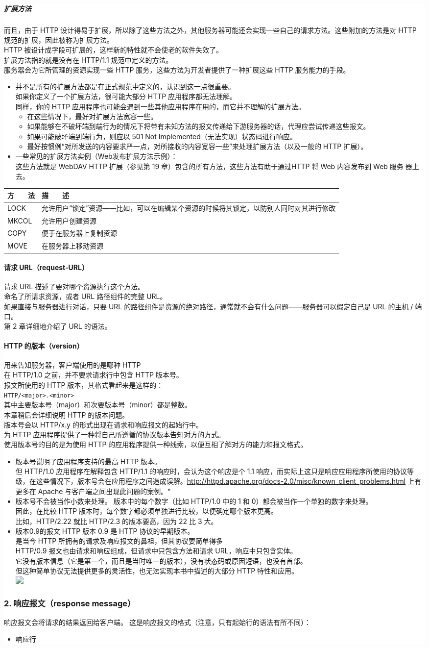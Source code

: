 ##### 扩展方法
而且，由于 HTTP 设计得易于扩展，所以除了这些方法之外，其他服务器可能还会实现一些自己的请求方法。这些附加的方法是对 HTTP 规范的扩展，因此被称为扩展方法。						
HTTP 被设计成字段可扩展的，这样新的特性就不会使老的软件失效了。						
扩展方法指的就是没有在 HTTP/1.1 规范中定义的方法。						
服务器会为它所管理的资源实现一些 HTTP 服务，这些方法为开发者提供了一种扩展这些 HTTP 服务能力的手段。						
  * 并不是所有的扩展方法都是在正式规范中定义的，认识到这一点很重要。						
  	如果你定义了一个扩展方法，很可能大部分 HTTP 应用程序都无法理解。					
  	同样，你的 HTTP 应用程序也可能会遇到一些其他应用程序在用的，而它并不理解的扩展方法。
  	* 在这些情况下，最好对扩展方法宽容一些。					
  	* 如果能够在不破坏端到端行为的情况下将带有未知方法的报文传递给下游服务器的话，代理应尝试传递这些报文。				
  	* 如果可能破坏端到端行为，则应以 501 Not Implemented（无法实现）状态码进行响应。				
  	* 最好按惯例“对所发送的内容要求严一点，对所接收的内容宽容一些”来处理扩展方法（以及一般的 HTTP 扩展）。				
  * 一些常见的扩展方法实例（Web发布扩展方法示例）：						
这些方法就是 WebDAV HTTP 扩展（参见第 19 章）包含的所有方法，这些方法有助于通过HTTP 将 Web 内容发布到 Web 服务 器上去。					

|方　　法|描　　述|
| :--- | :--- |	
|LOCK|允许用户“锁定”资源——比如，可以在编辑某个资源的时候将其锁定，以防别人同时对其进行修改|											
|MKCOL|允许用户创建资源|											
|COPY|便于在服务器上复制资源|											
|MOVE|在服务器上移动资源|
   
#### 请求 URL（request-URL）
请求 URL 描述了要对哪个资源执行这个方法。  
命名了所请求资源，或者 URL 路径组件的完整 URL。  
如果直接与服务器进行对话，只要 URL 的路径组件是资源的绝对路径，通常就不会有什么问题——服务器可以假定自己是 URL 的主机 / 端口。  
第 2 章详细地介绍了 URL 的语法。  
#### HTTP 的版本（version）
用来告知服务器，客户端使用的是哪种 HTTP  
在 HTTP/1.0 之前，并不要求请求行中包含 HTTP 版本号。  
报文所使用的 HTTP 版本，其格式看起来是这样的：  
```HTTP/<major>.<minor>```  
其中主要版本号（major）和次要版本号（minor）都是整数。  
本章稍后会详细说明 HTTP 的版本问题。  
版本号会以 HTTP/x.y 的形式出现在请求和响应报文的起始行中。  
为 HTTP 应用程序提供了一种将自己所遵循的协议版本告知对方的方式。  
使用版本号的目的是为使用 HTTP 的应用程序提供一种线索，以便互相了解对方的能力和报文格式。  
* 版本号说明了应用程序支持的最高 HTTP 版本。  
但 HTTP/1.0 应用程序在解释包含 HTTP/1.1 的响应时，会认为这个响应是个 1.1 响应，而实际上这只是响应应用程序所使用的协议等级，在这些情况下，版本号会在应用程序之间造成误解。http://httpd.apache.org/docs-2.0/misc/known_client_problems.html 上有更多在 Apache 与客户端之间出现此问题的案例。"
* 版本号不会被当作小数来处理。
版本中的每个数字（比如 HTTP/1.0 中的 1 和 0）都会被当作一个单独的数字来处理。  
因此，在比较 HTTP 版本时，每个数字都必须单独进行比较，以便确定哪个版本更高。  
比如，HTTP/2.22 就比 HTTP/2.3 的版本要高，因为 22 比 3 大。  
* 版本0.9的报文
HTTP 版本 0.9 是 HTTP 协议的早期版本。  
是当今 HTTP 所拥有的请求及响应报文的鼻祖，但其协议要简单得多  
HTTP/0.9 报文也由请求和响应组成，但请求中只包含方法和请求 URL，响应中只包含实体。  
它没有版本信息（它是第一个，而且是当时唯一的版本），没有状态码或原因短语，也没有首部。  
但这种简单协议无法提供更多的灵活性，也无法实现本书中描述的大部分 HTTP 特性和应用。  
![](.http_images/9fa47af1.png)



### 2. 响应报文（response message）
响应报文会将请求的结果返回给客户端。
这是响应报文的格式（注意，只有起始行的语法有所不同）：
<version><status><reason-phrase>
<headers>
<entity-body>
* 响应行
```